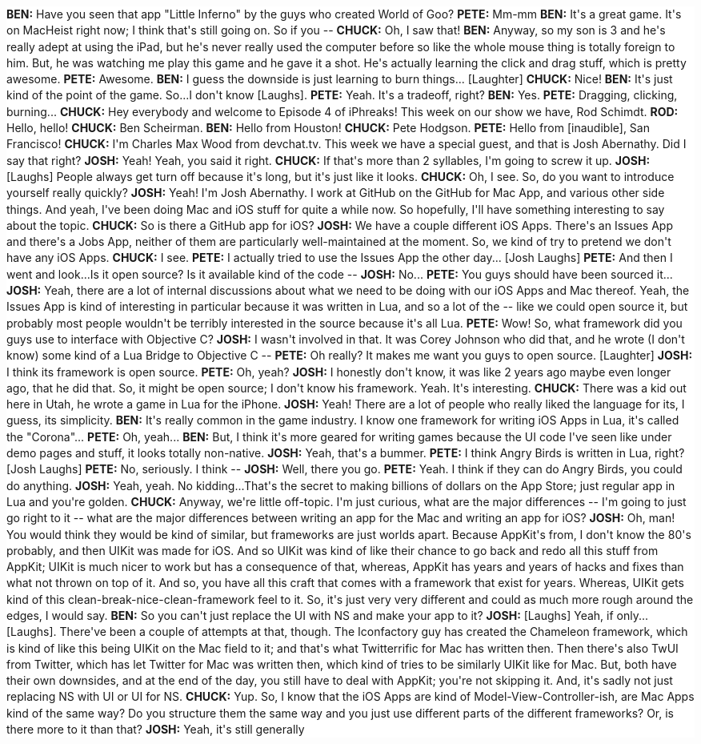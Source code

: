  **BEN:** Have you seen that app "Little Inferno" by the guys who created World of Goo? **PETE:** Mm-mm **BEN:** It's a great game. It's on MacHeist right now; I think that's still going on. So if you -- **CHUCK:** Oh, I saw that! **BEN:** Anyway, so my son is 3 and he's really adept at using the iPad, but he's never really used the computer before so like the whole mouse thing is totally foreign to him. But, he was watching me play this game and he gave it a shot. He's actually learning the click and drag stuff, which is pretty awesome. **PETE:** Awesome. **BEN:** I guess the downside is just learning to burn things... [Laughter] **CHUCK:** Nice! **BEN:** It's just kind of the point of the game. So...I don't know [Laughs]. **PETE:** Yeah. It's a tradeoff, right? **BEN:** Yes. **PETE:** Dragging, clicking, burning... **CHUCK:** Hey everybody and welcome to Episode 4 of iPhreaks! This week on our show we have, Rod Schimdt. **ROD:** Hello, hello! **CHUCK:** Ben Scheirman. **BEN:** Hello from Houston! **CHUCK:** Pete Hodgson. **PETE:** Hello from [inaudible], San Francisco! **CHUCK:** I'm Charles Max Wood from devchat.tv. This week we have a special guest, and that is Josh Abernathy. Did I say that right? **JOSH:** Yeah! Yeah, you said it right. **CHUCK:** If that's more than 2 syllables, I'm going to screw it up. **JOSH:** [Laughs] People always get turn off because it's long, but it's just like it looks. **CHUCK:** Oh, I see. So, do you want to introduce yourself really quickly? **JOSH:** Yeah! I'm Josh Abernathy. I work at GitHub on the GitHub for Mac App, and various other side things. And yeah, I've been doing Mac and iOS stuff for quite a while now. So hopefully, I'll have something interesting to say about the topic. **CHUCK:** So is there a GitHub app for iOS? **JOSH:** We have a couple different iOS Apps. There's an Issues App and there's a Jobs App, neither of them are particularly well-maintained at the moment. So, we kind of try to pretend we don't have any iOS Apps. **CHUCK:** I see. **PETE:** I actually tried to use the Issues App the other day... [Josh Laughs] **PETE:** And then I went and look...Is it open source? Is it available kind of the code -- **JOSH:** No... **PETE:** You guys should have been sourced it... **JOSH:** Yeah, there are a lot of internal discussions about what we need to be doing with our iOS Apps and Mac thereof. Yeah, the Issues App is kind of interesting in particular because it was written in Lua, and so a lot of the -- like we could open source it, but probably most people wouldn't be terribly interested in the source because it's all Lua. **PETE:** Wow! So, what framework did you guys use to interface with Objective C? **JOSH:** I wasn't involved in that. It was Corey Johnson who did that, and he wrote (I don't know) some kind of a Lua Bridge to Objective C -- **PETE:** Oh really? It makes me want you guys to open source. [Laughter] **JOSH:** I think its framework is open source. **PETE:** Oh, yeah? **JOSH:** I honestly don't know, it was like 2 years ago maybe even longer ago, that he did that. So, it might be open source; I don't know his framework. Yeah. It's interesting. **CHUCK:** There was a kid out here in Utah, he wrote a game in Lua for the iPhone. **JOSH:** Yeah! There are a lot of people who really liked the language for its, I guess, its simplicity. **BEN:** It's really common in the game industry. I know one framework for writing iOS Apps in Lua, it's called the "Corona"... **PETE:** Oh, yeah... **BEN:** But, I think it's more geared for writing games because the UI code I've seen like under demo pages and stuff, it looks totally non-native. **JOSH:** Yeah, that's a bummer. **PETE:** I think Angry Birds is written in Lua, right? [Josh Laughs] **PETE:** No, seriously. I think -- **JOSH:** Well, there you go. **PETE:** Yeah. I think if they can do Angry Birds, you could do anything. **JOSH:** Yeah, yeah. No kidding...That's the secret to making billions of dollars on the App Store; just regular app in Lua and you're golden. **CHUCK:** Anyway, we're little off-topic. I'm just curious, what are the major differences -- I'm going to just go right to it -- what are the major differences between writing an app for the Mac and writing an app for iOS? **JOSH:** Oh, man! You would think they would be kind of similar, but frameworks are just worlds apart. Because AppKit's from, I don't know the 80's probably, and then UIKit was made for iOS. And so UIKit was kind of like their chance to go back and redo all this stuff from AppKit; UIKit is much nicer to work but has a consequence of that, whereas, AppKit has years and years of hacks and fixes than what not thrown on top of it. And so, you have all this craft that comes with a framework that exist for years. Whereas, UIKit gets kind of this clean-break-nice-clean-framework feel to it. So, it's just very very different and could as much more rough around the edges, I would say. **BEN:** So you can't just replace the UI with NS and make your app to it? **JOSH:** [Laughs] Yeah, if only...[Laughs]. There've been a couple of attempts at that, though. The Iconfactory guy has created the Chameleon framework, which is kind of like this being UIKit on the Mac field to it; and that's what Twitterrific for Mac has written then. Then there's also TwUI from Twitter, which has let Twitter for Mac was written then, which kind of tries to be similarly UIKit like for Mac. But, both have their own downsides, and at the end of the day, you still have to deal with AppKit; you're not skipping it. And, it's sadly not just replacing NS with UI or UI for NS. **CHUCK:** Yup. So, I know that the iOS Apps are kind of Model-View-Controller-ish, are Mac Apps kind of the same way? Do you structure them the same way and you just use different parts of the different frameworks? Or, is there more to it than that? **JOSH:** Yeah, it's still generally